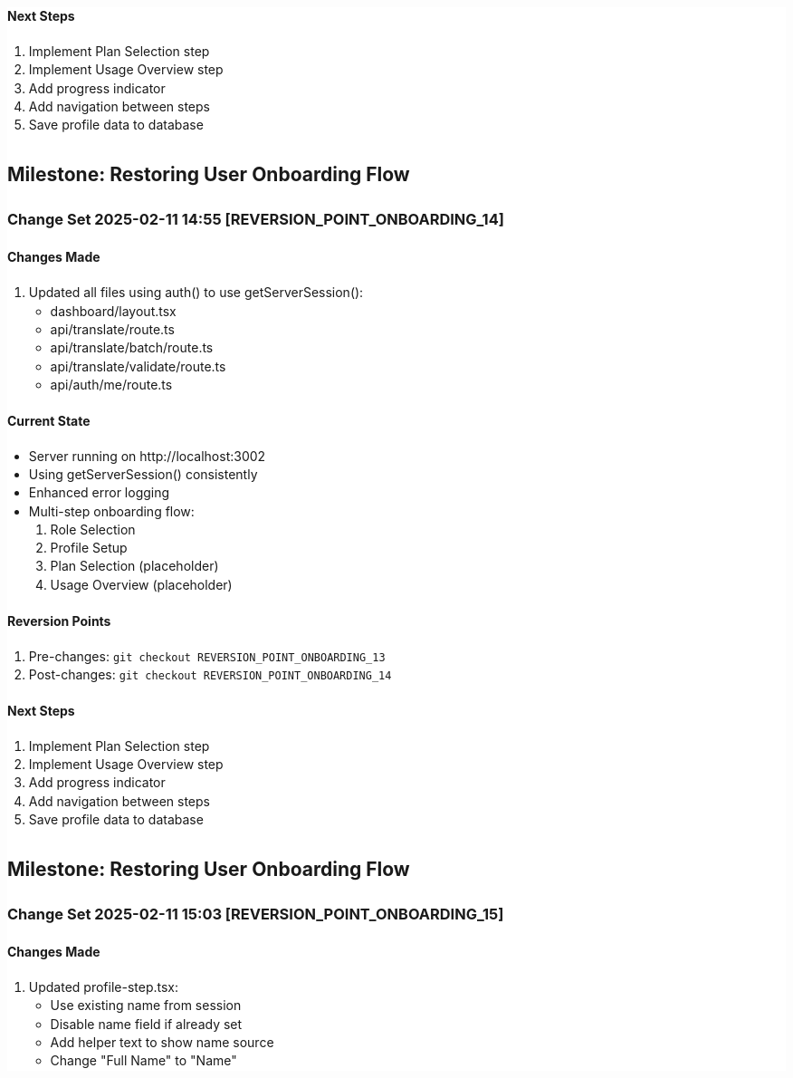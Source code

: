 #### Next Steps
1. Implement Plan Selection step
2. Implement Usage Overview step
3. Add progress indicator
4. Add navigation between steps
5. Save profile data to database

## Milestone: Restoring User Onboarding Flow

### Change Set 2025-02-11 14:55 [REVERSION_POINT_ONBOARDING_14]

#### Changes Made
1. Updated all files using auth() to use getServerSession():
   - dashboard/layout.tsx
   - api/translate/route.ts
   - api/translate/batch/route.ts
   - api/translate/validate/route.ts
   - api/auth/me/route.ts

#### Current State
- Server running on http://localhost:3002
- Using getServerSession() consistently
- Enhanced error logging
- Multi-step onboarding flow:
  1. Role Selection
  2. Profile Setup
  3. Plan Selection (placeholder)
  4. Usage Overview (placeholder)

#### Reversion Points
1. Pre-changes: `git checkout REVERSION_POINT_ONBOARDING_13`
2. Post-changes: `git checkout REVERSION_POINT_ONBOARDING_14`

#### Next Steps
1. Implement Plan Selection step
2. Implement Usage Overview step
3. Add progress indicator
4. Add navigation between steps
5. Save profile data to database

## Milestone: Restoring User Onboarding Flow

### Change Set 2025-02-11 15:03 [REVERSION_POINT_ONBOARDING_15]

#### Changes Made
1. Updated profile-step.tsx:
   - Use existing name from session
   - Disable name field if already set
   - Add helper text to show name source
   - Change "Full Name" to "Name"
